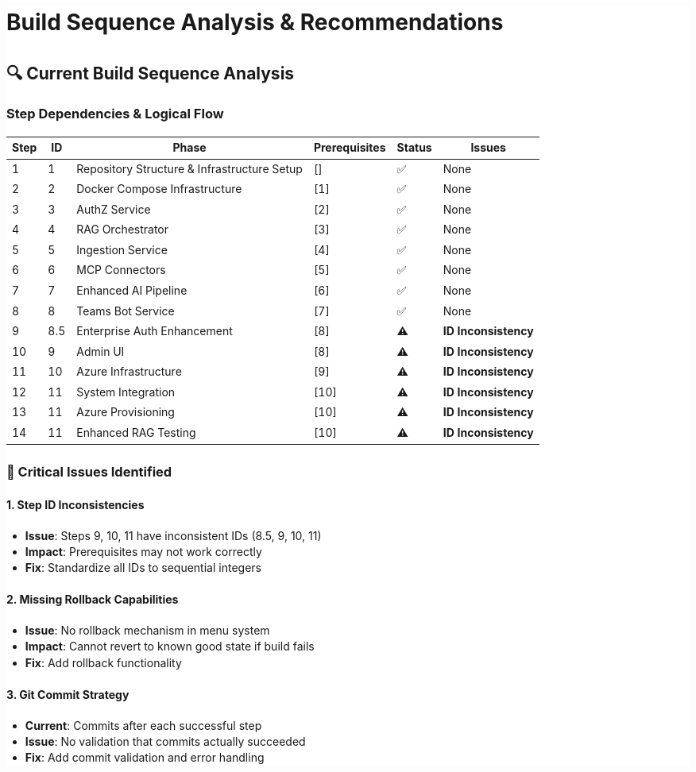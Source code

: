 # Build Sequence Analysis & Recommendations

## 🔍 **Current Build Sequence Analysis**

### **Step Dependencies & Logical Flow**

| Step | ID | Phase | Prerequisites | Status | Issues |
|------|----|-------|---------------|--------|--------|
| 1 | 1 | Repository Structure & Infrastructure Setup | [] | ✅ | None |
| 2 | 2 | Docker Compose Infrastructure | [1] | ✅ | None |
| 3 | 3 | AuthZ Service | [2] | ✅ | None |
| 4 | 4 | RAG Orchestrator | [3] | ✅ | None |
| 5 | 5 | Ingestion Service | [4] | ✅ | None |
| 6 | 6 | MCP Connectors | [5] | ✅ | None |
| 7 | 7 | Enhanced AI Pipeline | [6] | ✅ | None |
| 8 | 8 | Teams Bot Service | [7] | ✅ | None |
| 9 | 8.5 | Enterprise Auth Enhancement | [8] | ⚠️ | **ID Inconsistency** |
| 10 | 9 | Admin UI | [8] | ⚠️ | **ID Inconsistency** |
| 11 | 10 | Azure Infrastructure | [9] | ⚠️ | **ID Inconsistency** |
| 12 | 11 | System Integration | [10] | ⚠️ | **ID Inconsistency** |
| 13 | 11 | Azure Provisioning | [10] | ⚠️ | **ID Inconsistency** |
| 14 | 11 | Enhanced RAG Testing | [10] | ⚠️ | **ID Inconsistency** |

### **🚨 Critical Issues Identified**

#### **1. Step ID Inconsistencies**
- **Issue**: Steps 9, 10, 11 have inconsistent IDs (8.5, 9, 10, 11)
- **Impact**: Prerequisites may not work correctly
- **Fix**: Standardize all IDs to sequential integers

#### **2. Missing Rollback Capabilities**
- **Issue**: No rollback mechanism in menu system
- **Impact**: Cannot revert to known good state if build fails
- **Fix**: Add rollback functionality

#### **3. Git Commit Strategy**
- **Current**: Commits after each successful step
- **Issue**: No validation that commits actually succeeded
- **Fix**: Add commit validation and error handling
